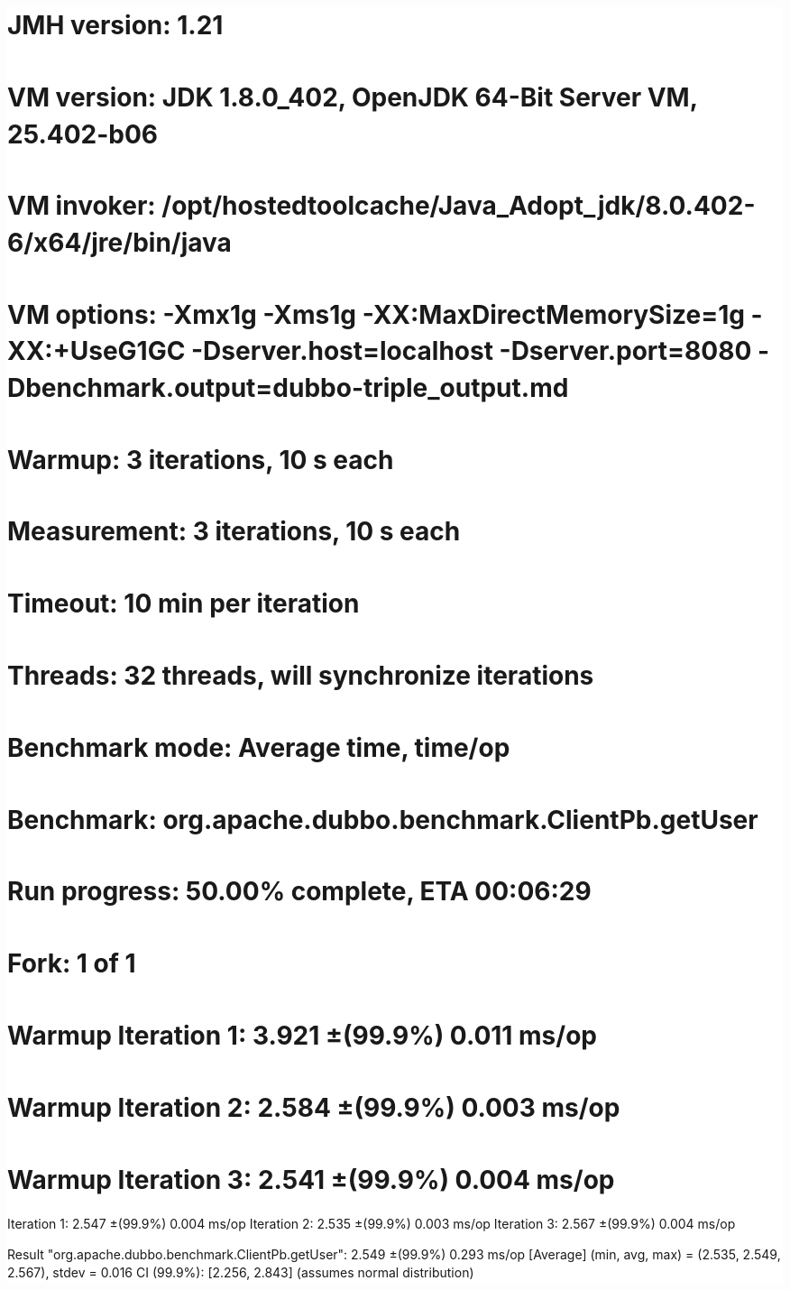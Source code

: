 
# JMH version: 1.21
# VM version: JDK 1.8.0_402, OpenJDK 64-Bit Server VM, 25.402-b06
# VM invoker: /opt/hostedtoolcache/Java_Adopt_jdk/8.0.402-6/x64/jre/bin/java
# VM options: -Xmx1g -Xms1g -XX:MaxDirectMemorySize=1g -XX:+UseG1GC -Dserver.host=localhost -Dserver.port=8080 -Dbenchmark.output=dubbo-triple_output.md
# Warmup: 3 iterations, 10 s each
# Measurement: 3 iterations, 10 s each
# Timeout: 10 min per iteration
# Threads: 32 threads, will synchronize iterations
# Benchmark mode: Average time, time/op
# Benchmark: org.apache.dubbo.benchmark.ClientPb.getUser

# Run progress: 50.00% complete, ETA 00:06:29
# Fork: 1 of 1
# Warmup Iteration   1: 3.921 ±(99.9%) 0.011 ms/op
# Warmup Iteration   2: 2.584 ±(99.9%) 0.003 ms/op
# Warmup Iteration   3: 2.541 ±(99.9%) 0.004 ms/op
Iteration   1: 2.547 ±(99.9%) 0.004 ms/op
Iteration   2: 2.535 ±(99.9%) 0.003 ms/op
Iteration   3: 2.567 ±(99.9%) 0.004 ms/op


Result "org.apache.dubbo.benchmark.ClientPb.getUser":
  2.549 ±(99.9%) 0.293 ms/op [Average]
  (min, avg, max) = (2.535, 2.549, 2.567), stdev = 0.016
  CI (99.9%): [2.256, 2.843] (assumes normal distribution)
